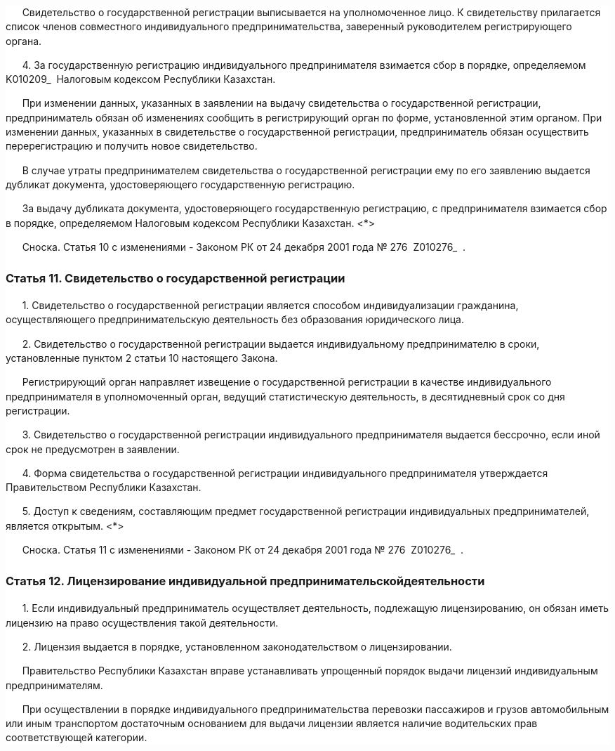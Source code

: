       Свидетельство о государственной регистрации выписывается на уполномоченное лицо. К свидетельству прилагается список членов совместного индивидуального предпринимательства, заверенный руководителем регистрирующего органа.

      4. За государственную регистрацию индивидуального предпринимателя взимается сбор в порядке, определяемом  K010209_  Налоговым кодексом Республики Казахстан.

      При изменении данных, указанных в заявлении на выдачу свидетельства о государственной регистрации, предприниматель обязан об изменениях сообщить в регистрирующий орган по форме, установленной этим органом. При изменении данных, указанных в свидетельстве о государственной регистрации, предприниматель обязан осуществить перерегистрацию и получить новое свидетельство.

      В случае утраты предпринимателем свидетельства о государственной регистрации ему по его заявлению выдается дубликат документа, удостоверяющего государственную регистрацию.

      За выдачу дубликата документа, удостоверяющего государственную регистрацию, с предпринимателя взимается сбор в порядке, определяемом Налоговым кодексом Республики Казахстан. <*>

      Сноска. Статья 10 с изменениями - Законом РК от 24 декабря 2001 года № 276  Z010276_  .

### Статья 11. Свидетельство о государственной регистрации

      1. Свидетельство о государственной регистрации является способом индивидуализации гражданина, осуществляющего предпринимательскую деятельность без образования юридического лица.

      2. Свидетельство о государственной регистрации выдается индивидуальному предпринимателю в сроки, установленные пунктом 2 статьи 10 настоящего Закона.

      Регистрирующий орган направляет извещение о государственной регистрации в качестве индивидуального предпринимателя в уполномоченный орган, ведущий статистическую деятельность, в десятидневный срок со дня регистрации.

      3. Свидетельство о государственной регистрации индивидуального предпринимателя выдается бессрочно, если иной срок не предусмотрен в заявлении.

      4. Форма свидетельства о государственной регистрации индивидуального предпринимателя утверждается Правительством Республики Казахстан.

      5. Доступ к сведениям, составляющим предмет государственной регистрации индивидуальных предпринимателей, является открытым. <*>

      Сноска. Статья 11 с изменениями - Законом РК от 24 декабря 2001 года № 276  Z010276_  .

### Статья 12. Лицензирование индивидуальной предпринимательскойдеятельности

      1. Если индивидуальный предприниматель осуществляет деятельность, подлежащую лицензированию, он обязан иметь лицензию на право осуществления такой деятельности.

      2. Лицензия выдается в порядке, установленном законодательством о лицензировании.

      Правительство Республики Казахстан вправе устанавливать упрощенный порядок выдачи лицензий индивидуальным предпринимателям.

      При осуществлении в порядке индивидуального предпринимательства перевозки пассажиров и грузов автомобильным или иным транспортом достаточным основанием для выдачи лицензии является наличие водительских прав соответствующей категории.
